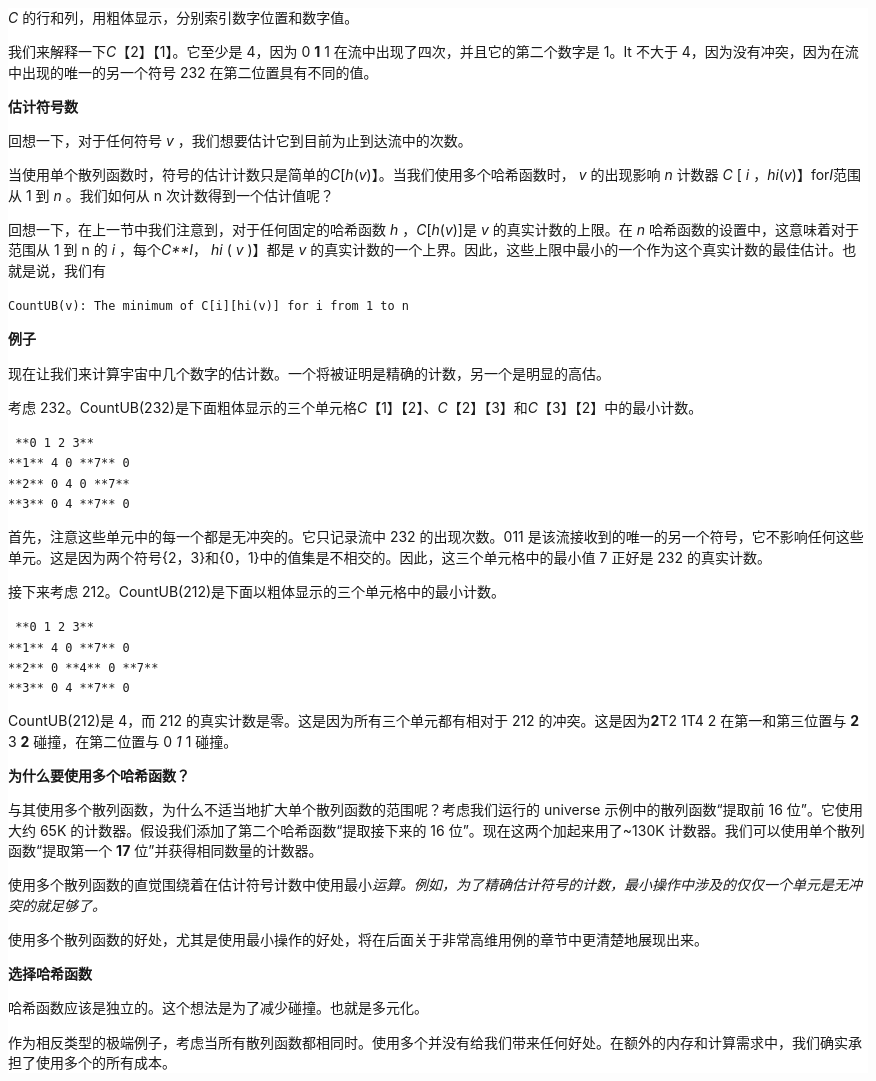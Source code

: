 *C* 的行和列，用粗体显示，分别索引数字位置和数字值。

我们来解释一下*C*【2】【1】。它至少是 4，因为 0 **1** 1 在流中出现了四次，并且它的第二个数字是 1。It 不大于 4，因为没有冲突，因为在流中出现的唯一的另一个符号 232 在第二位置具有不同的值。

**估计符号数**

回想一下，对于任何符号 *v* ，我们想要估计它到目前为止到达流中的次数。

当使用单个散列函数时，符号的估计计数只是简单的*C*[*h*(*v*)】。当我们使用多个哈希函数时， *v* 的出现影响 *n* 计数器 *C* [ *i* ，*hi*(*v*)】for*I*范围从 1 到 *n* 。我们如何从 n 次计数得到一个估计值呢？

回想一下，在上一节中我们注意到，对于任何固定的哈希函数 *h* ，*C*[*h*(*v*)]是 *v* 的真实计数的上限。在 *n* 哈希函数的设置中，这意味着对于范围从 1 到 n 的 *i* ，每个*C**I*， *hi* ( *v* )】都是 *v* 的真实计数的一个上界。因此，这些上限中最小的一个作为这个真实计数的最佳估计。也就是说，我们有

```
CountUB(v): The minimum of C[i][hi(v)] for i from 1 to n
```

**例子**

现在让我们来计算宇宙中几个数字的估计数。一个将被证明是精确的计数，另一个是明显的高估。

考虑 232。CountUB(232)是下面粗体显示的三个单元格*C*【1】【2】、*C*【2】【3】和*C*【3】【2】中的最小计数。

```
 **0 1 2 3**
**1** 4 0 **7** 0
**2** 0 4 0 **7**
**3** 0 4 **7** 0
```

首先，注意这些单元中的每一个都是无冲突的。它只记录流中 232 的出现次数。011 是该流接收到的唯一的另一个符号，它不影响任何这些单元。这是因为两个符号{2，3}和{0，1}中的值集是不相交的。因此，这三个单元格中的最小值 7 正好是 232 的真实计数。

接下来考虑 212。CountUB(212)是下面以粗体显示的三个单元格中的最小计数。

```
 **0 1 2 3**
**1** 4 0 **7** 0
**2** 0 **4** 0 **7**
**3** 0 4 **7** 0
```

CountUB(212)是 4，而 212 的真实计数是零。这是因为所有三个单元都有相对于 212 的冲突。这是因为**2**T2 1T4 2 在第一和第三位置与 **2** 3 **2** 碰撞，在第二位置与 0 *1* 1 碰撞。

**为什么要使用多个哈希函数？**

与其使用多个散列函数，为什么不适当地扩大单个散列函数的范围呢？考虑我们运行的 universe 示例中的散列函数“提取前 16 位”。它使用大约 65K 的计数器。假设我们添加了第二个哈希函数“提取接下来的 16 位”。现在这两个加起来用了~130K 计数器。我们可以使用单个散列函数“提取第一个 **17** 位”并获得相同数量的计数器。

使用多个散列函数的直觉围绕着在估计符号计数中使用最小*运算。例如，为了精确估计符号的计数，最小操作中涉及的仅仅一个单元是无冲突的就足够了。*

使用多个散列函数的好处，尤其是使用最小操作的好处，将在后面关于非常高维用例的章节中更清楚地展现出来。

**选择哈希函数**

哈希函数应该是独立的。这个想法是为了减少碰撞。也就是多元化。

作为相反类型的极端例子，考虑当所有散列函数都相同时。使用多个并没有给我们带来任何好处。在额外的内存和计算需求中，我们确实承担了使用多个的所有成本。
